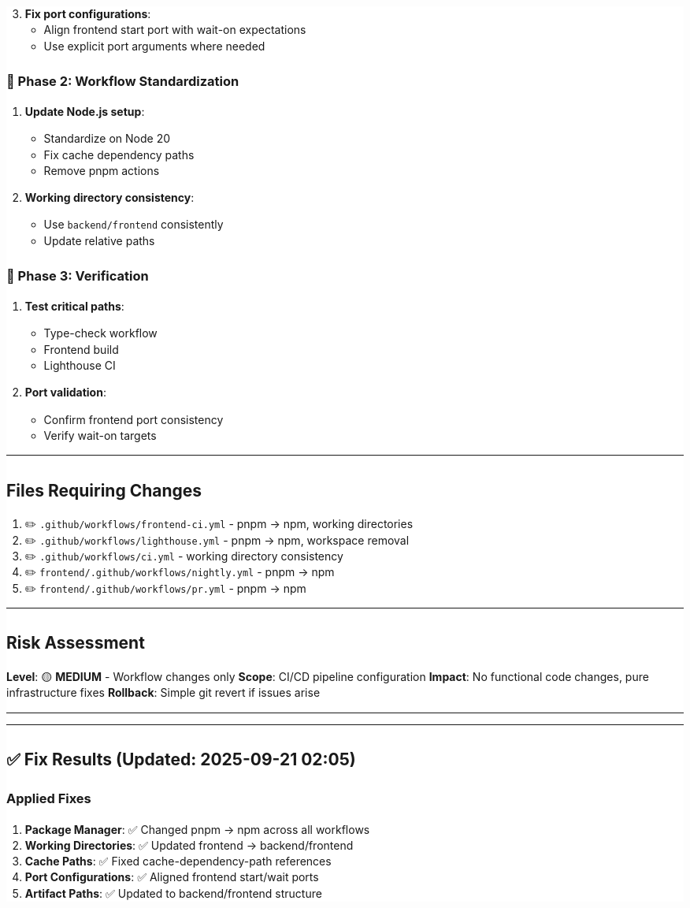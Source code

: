 3. **Fix port configurations**:
   - Align frontend start port with wait-on expectations
   - Use explicit port arguments where needed

### 🎯 Phase 2: Workflow Standardization
1. **Update Node.js setup**:
   - Standardize on Node 20
   - Fix cache dependency paths
   - Remove pnpm actions

2. **Working directory consistency**:
   - Use `backend/frontend` consistently
   - Update relative paths

### 🎯 Phase 3: Verification
1. **Test critical paths**:
   - Type-check workflow
   - Frontend build
   - Lighthouse CI

2. **Port validation**:
   - Confirm frontend port consistency
   - Verify wait-on targets

---

## Files Requiring Changes

1. ✏️ `.github/workflows/frontend-ci.yml` - pnpm → npm, working directories
2. ✏️ `.github/workflows/lighthouse.yml` - pnpm → npm, workspace removal
3. ✏️ `.github/workflows/ci.yml` - working directory consistency
4. ✏️ `frontend/.github/workflows/nightly.yml` - pnpm → npm
5. ✏️ `frontend/.github/workflows/pr.yml` - pnpm → npm

---

## Risk Assessment

**Level**: 🟡 **MEDIUM** - Workflow changes only
**Scope**: CI/CD pipeline configuration
**Impact**: No functional code changes, pure infrastructure fixes
**Rollback**: Simple git revert if issues arise

---

---

## ✅ Fix Results (Updated: 2025-09-21 02:05)

### Applied Fixes
1. **Package Manager**: ✅ Changed pnpm → npm across all workflows
2. **Working Directories**: ✅ Updated frontend → backend/frontend
3. **Cache Paths**: ✅ Fixed cache-dependency-path references
4. **Port Configurations**: ✅ Aligned frontend start/wait ports
5. **Artifact Paths**: ✅ Updated to backend/frontend structure
